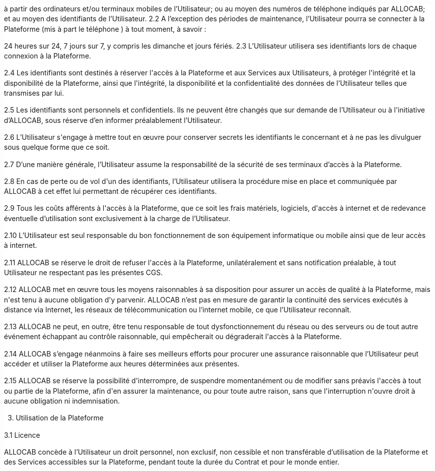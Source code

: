 à partir des ordinateurs et/ou terminaux mobiles de l’Utilisateur; ou au moyen des numéros de téléphone indiqués par ALLOCAB; et au moyen des identifiants de l’Utilisateur. 2.2 A l’exception des périodes de maintenance, l’Utilisateur pourra se connecter à la Plateforme (mis à part le téléphone ) à tout moment, à savoir :

24 heures sur 24, 7 jours sur 7, y compris les dimanche et jours fériés. 2.3 L’Utilisateur utilisera ses identifiants lors de chaque connexion à la Plateforme.

2.4 Les identifiants sont destinés à réserver l'accès à la Plateforme et aux Services aux Utilisateurs, à protéger l'intégrité et la disponibilité de la Plateforme, ainsi que l'intégrité, la disponibilité et la confidentialité des données de l’Utilisateur telles que transmises par lui.

2.5 Les identifiants sont personnels et confidentiels. Ils ne peuvent être changés que sur demande de l’Utilisateur ou à l'initiative d’ALLOCAB, sous réserve d’en informer préalablement l’Utilisateur.

2.6 L’Utilisateur s'engage à mettre tout en œuvre pour conserver secrets les identifiants le concernant et à ne pas les divulguer sous quelque forme que ce soit.

2.7 D’une manière générale, l’Utilisateur assume la responsabilité de la sécurité de ses terminaux d’accès à la Plateforme.

2.8 En cas de perte ou de vol d'un des identifiants, l’Utilisateur utilisera la procédure mise en place et communiquée par ALLOCAB à cet effet lui permettant de récupérer ces identifiants.

2.9 Tous les coûts afférents à l'accès à la Plateforme, que ce soit les frais matériels, logiciels, d'accès à internet et de redevance éventuelle d’utilisation sont exclusivement à la charge de l’Utilisateur.

2.10 L’Utilisateur est seul responsable du bon fonctionnement de son équipement informatique ou mobile ainsi que de leur accès à internet.

2.11 ALLOCAB se réserve le droit de refuser l'accès à la Plateforme, unilatéralement et sans notification préalable, à tout Utilisateur ne respectant pas les présentes CGS.

2.12 ALLOCAB met en œuvre tous les moyens raisonnables à sa disposition pour assurer un accès de qualité à la Plateforme, mais n'est tenu à aucune obligation d'y parvenir. ALLOCAB n’est pas en mesure de garantir la continuité des services exécutés à distance via Internet, les réseaux de télécommunication ou l’internet mobile, ce que l’Utilisateur reconnaît.

2.13 ALLOCAB ne peut, en outre, être tenu responsable de tout dysfonctionnement du réseau ou des serveurs ou de tout autre événement échappant au contrôle raisonnable, qui empêcherait ou dégraderait l'accès à la Plateforme.

2.14 ALLOCAB s’engage néanmoins à faire ses meilleurs efforts pour procurer une assurance raisonnable que l’Utilisateur peut accéder et utiliser la Plateforme aux heures déterminées aux présentes.

2.15 ALLOCAB se réserve la possibilité d'interrompre, de suspendre momentanément ou de modifier sans préavis l'accès à tout ou partie de la Plateforme, afin d'en assurer la maintenance, ou pour toute autre raison, sans que l'interruption n'ouvre droit à aucune obligation ni indemnisation.

3. Utilisation de la Plateforme

3.1 Licence

ALLOCAB concède à l’Utilisateur un droit personnel, non exclusif, non cessible et non transférable d’utilisation de la Plateforme et des Services accessibles sur la Plateforme, pendant toute la durée du Contrat et pour le monde entier.
